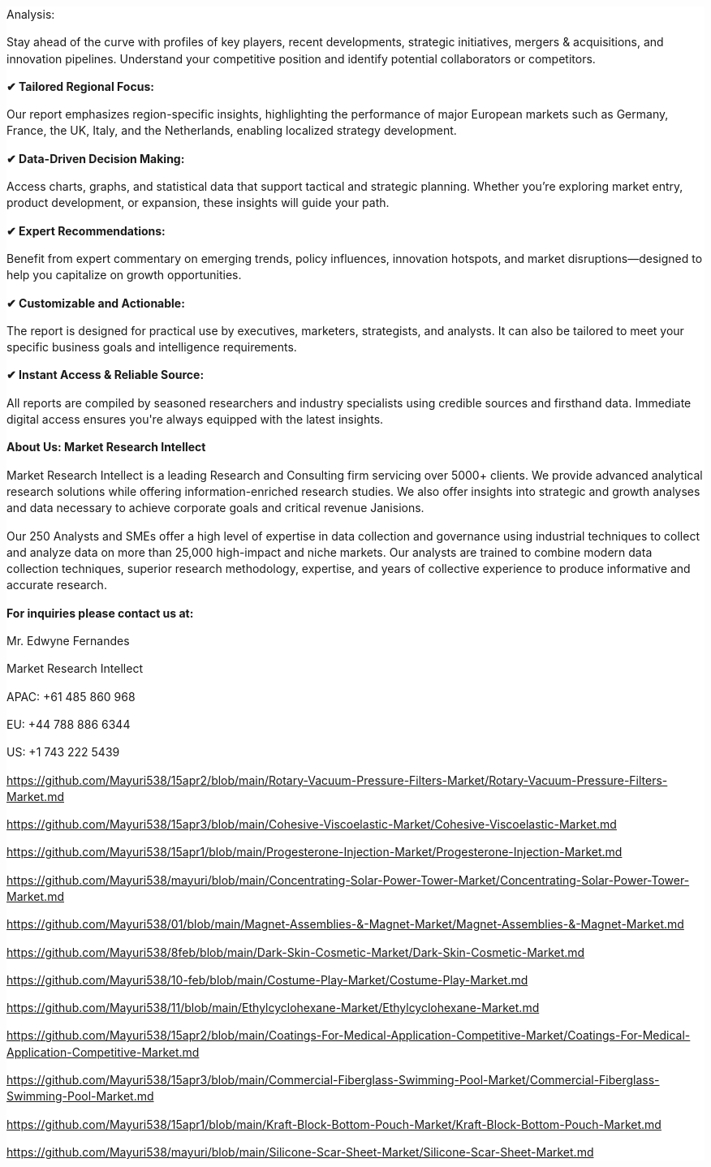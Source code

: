 Analysis:</strong></p><p>Stay ahead of the curve with profiles of key players, recent developments, strategic initiatives, mergers &amp; acquisitions, and innovation pipelines. Understand your competitive position and identify potential collaborators or competitors.</p><p><strong>✔ Tailored Regional Focus:</strong></p><p>Our report emphasizes region-specific insights, highlighting the performance of major European markets such as Germany, France, the UK, Italy, and the Netherlands, enabling localized strategy development.</p><p><strong>✔ Data-Driven Decision Making:</strong></p><p>Access charts, graphs, and statistical data that support tactical and strategic planning. Whether you&rsquo;re exploring market entry, product development, or expansion, these insights will guide your path.</p><p><strong>✔ Expert Recommendations:</strong></p><p>Benefit from expert commentary on emerging trends, policy influences, innovation hotspots, and market disruptions&mdash;designed to help you capitalize on growth opportunities.</p><p><strong>✔ Customizable and Actionable:</strong></p><p>The report is designed for practical use by executives, marketers, strategists, and analysts. It can also be tailored to meet your specific business goals and intelligence requirements.</p><p><strong>✔ Instant Access &amp; Reliable Source:</strong></p><p>All reports are compiled by seasoned researchers and industry specialists using credible sources and firsthand data. Immediate digital access ensures you're always equipped with the latest insights.</p><p><strong><span class="font-[700]">About Us: Market Research Intellect</span></strong></p><p><span class="">Market Research Intellect is a leading Research and Consulting firm servicing over 5000+ clients. We provide advanced analytical research solutions while offering information-enriched research studies.&nbsp;</span>We also offer insights into strategic and growth analyses and data necessary to achieve corporate goals and critical revenue Janisions.</p><p><span class="">Our 250 Analysts and SMEs offer a high level of expertise in data collection and governance using industrial techniques to collect and analyze data on more than 25,000 high-impact and niche markets. Our analysts are trained to combine modern data collection techniques, superior research methodology, expertise, and years of collective experience to produce informative and accurate research.</span></p><p><strong>For inquiries please contact us at:</strong></p><p>Mr. Edwyne Fernandes</p><p>Market Research Intellect</p><p>APAC: +61 485 860 968</p><p>EU: +44 788 886 6344</p><p>US: +1 743 222 5439</p><p><a href="https://github.com/Mayuri538/15apr2/blob/main/Rotary-Vacuum-Pressure-Filters-Market/Rotary-Vacuum-Pressure-Filters-Market.md">https://github.com/Mayuri538/15apr2/blob/main/Rotary-Vacuum-Pressure-Filters-Market/Rotary-Vacuum-Pressure-Filters-Market.md</a></p><p><a href="https://github.com/Mayuri538/15apr3/blob/main/Cohesive-Viscoelastic-Market/Cohesive-Viscoelastic-Market.md">https://github.com/Mayuri538/15apr3/blob/main/Cohesive-Viscoelastic-Market/Cohesive-Viscoelastic-Market.md</a></p><p><a href="https://github.com/Mayuri538/15apr1/blob/main/Progesterone-Injection-Market/Progesterone-Injection-Market.md">https://github.com/Mayuri538/15apr1/blob/main/Progesterone-Injection-Market/Progesterone-Injection-Market.md</a></p><p><a href="https://github.com/Mayuri538/mayuri/blob/main/Concentrating-Solar-Power-Tower-Market/Concentrating-Solar-Power-Tower-Market.md">https://github.com/Mayuri538/mayuri/blob/main/Concentrating-Solar-Power-Tower-Market/Concentrating-Solar-Power-Tower-Market.md</a></p><p><a href="https://github.com/Mayuri538/01/blob/main/Magnet-Assemblies-&-Magnet-Market/Magnet-Assemblies-&-Magnet-Market.md">https://github.com/Mayuri538/01/blob/main/Magnet-Assemblies-&-Magnet-Market/Magnet-Assemblies-&-Magnet-Market.md</a></p><p><a href="https://github.com/Mayuri538/8feb/blob/main/Dark-Skin-Cosmetic-Market/Dark-Skin-Cosmetic-Market.md">https://github.com/Mayuri538/8feb/blob/main/Dark-Skin-Cosmetic-Market/Dark-Skin-Cosmetic-Market.md</a></p><p><a href="https://github.com/Mayuri538/10-feb/blob/main/Costume-Play-Market/Costume-Play-Market.md">https://github.com/Mayuri538/10-feb/blob/main/Costume-Play-Market/Costume-Play-Market.md</a></p><p><a href="https://github.com/Mayuri538/11/blob/main/Ethylcyclohexane-Market/Ethylcyclohexane-Market.md">https://github.com/Mayuri538/11/blob/main/Ethylcyclohexane-Market/Ethylcyclohexane-Market.md</a></p><p><a href="https://github.com/Mayuri538/15apr2/blob/main/Coatings-For-Medical-Application-Competitive-Market/Coatings-For-Medical-Application-Competitive-Market.md">https://github.com/Mayuri538/15apr2/blob/main/Coatings-For-Medical-Application-Competitive-Market/Coatings-For-Medical-Application-Competitive-Market.md</a></p><p><a href="https://github.com/Mayuri538/15apr3/blob/main/Commercial-Fiberglass-Swimming-Pool-Market/Commercial-Fiberglass-Swimming-Pool-Market.md">https://github.com/Mayuri538/15apr3/blob/main/Commercial-Fiberglass-Swimming-Pool-Market/Commercial-Fiberglass-Swimming-Pool-Market.md</a></p><p><a href="https://github.com/Mayuri538/15apr1/blob/main/Kraft-Block-Bottom-Pouch-Market/Kraft-Block-Bottom-Pouch-Market.md">https://github.com/Mayuri538/15apr1/blob/main/Kraft-Block-Bottom-Pouch-Market/Kraft-Block-Bottom-Pouch-Market.md</a></p><p><a href="https://github.com/Mayuri538/mayuri/blob/main/Silicone-Scar-Sheet-Market/Silicone-Scar-Sheet-Market.md">https://github.com/Mayuri538/mayuri/blob/main/Silicone-Scar-Sheet-Market/Silicone-Scar-Sheet-Market.md</a></p>
